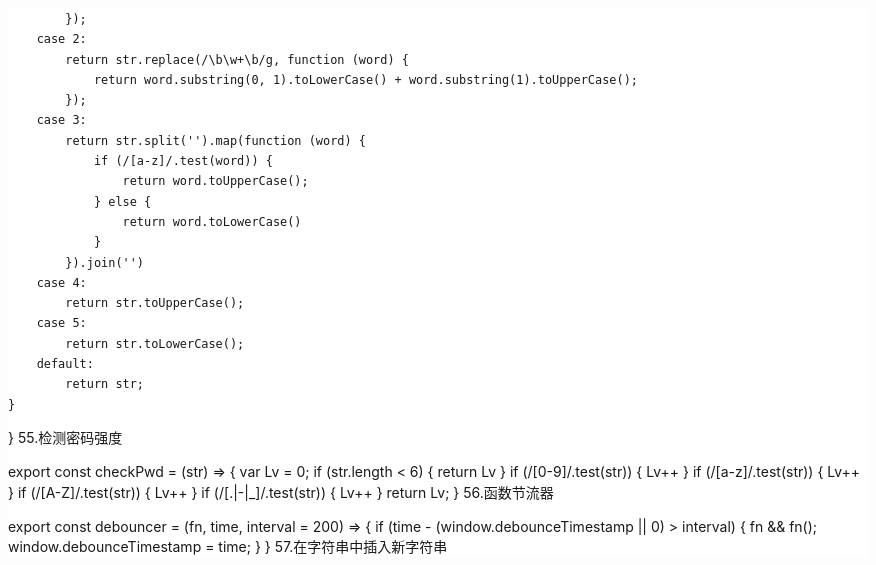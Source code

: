             });
        case 2:
            return str.replace(/\b\w+\b/g, function (word) {
                return word.substring(0, 1).toLowerCase() + word.substring(1).toUpperCase();
            });
        case 3:
            return str.split('').map(function (word) {
                if (/[a-z]/.test(word)) {
                    return word.toUpperCase();
                } else {
                    return word.toLowerCase()
                }
            }).join('')
        case 4:
            return str.toUpperCase();
        case 5:
            return str.toLowerCase();
        default:
            return str;
    }
}
55.检测密码强度

export const checkPwd = (str) => {
    var Lv = 0;
    if (str.length < 6) {
        return Lv
    }
    if (/[0-9]/.test(str)) {
        Lv++
    }
    if (/[a-z]/.test(str)) {
        Lv++
    }
    if (/[A-Z]/.test(str)) {
        Lv++
    }
    if (/[\.|-|_]/.test(str)) {
        Lv++
    }
    return Lv;
}
56.函数节流器

export const debouncer = (fn, time, interval = 200) => {
    if (time - (window.debounceTimestamp || 0) > interval) {
        fn && fn();
        window.debounceTimestamp = time;
    }
}
57.在字符串中插入新字符串
